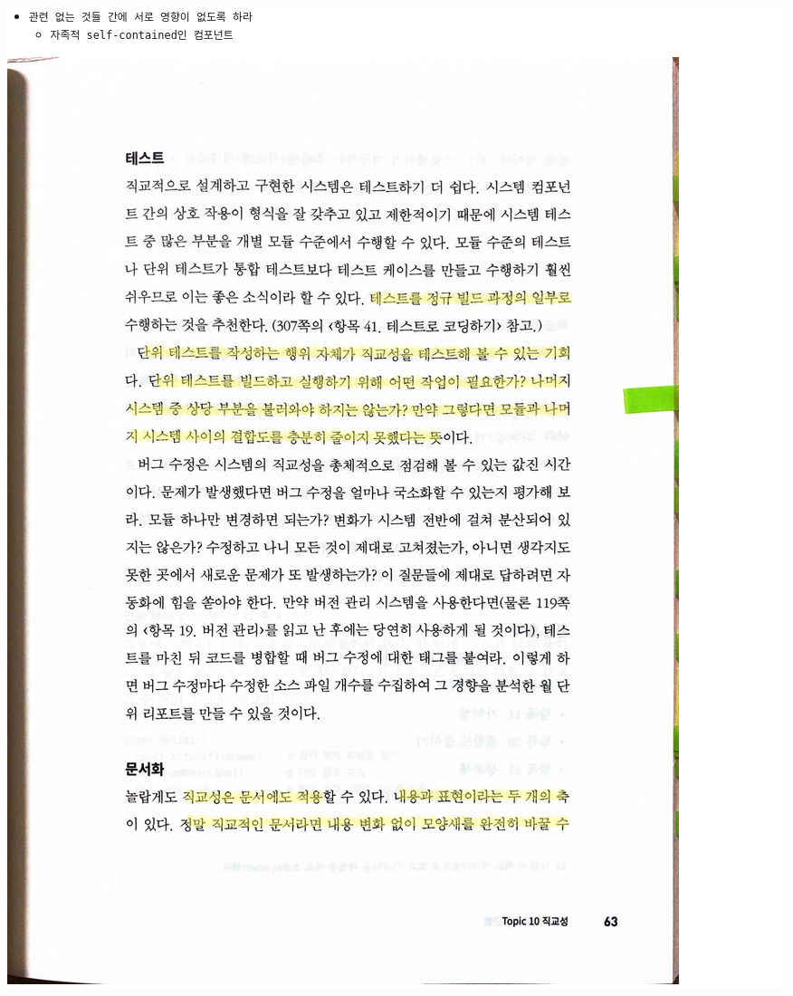 - `관련 없는 것들 간에 서로 영향이 없도록 하라`
    - `자족적 self-contained인 컴포넌트`

![63.jpg](the_pragmatic_programmer/63.jpg)
